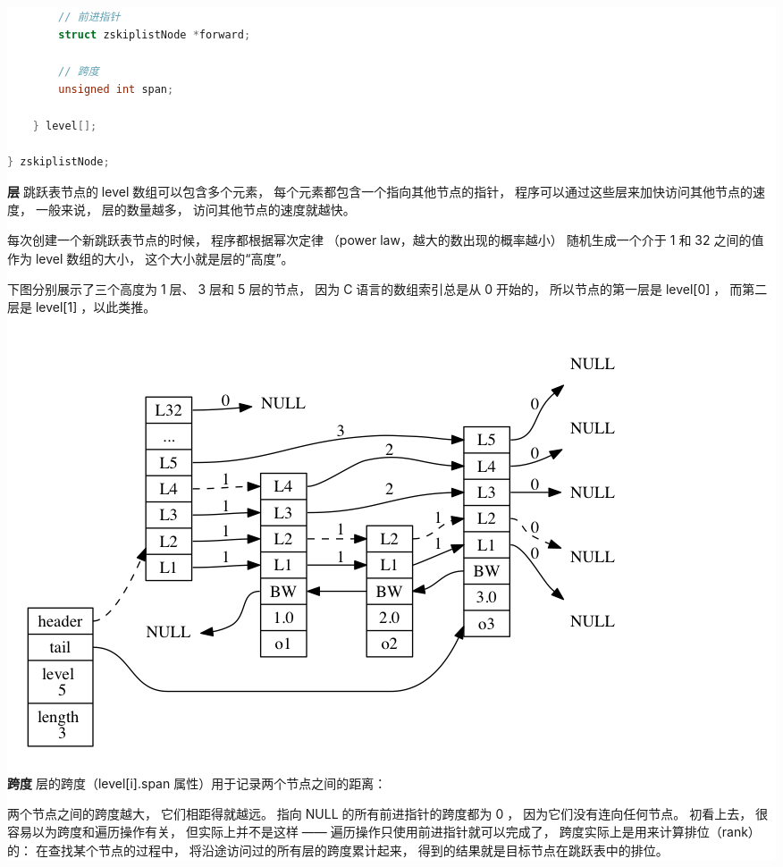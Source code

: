 ```cpp
        // 前进指针
        struct zskiplistNode *forward;

        // 跨度
        unsigned int span;

    } level[];

} zskiplistNode;
```

**层**
跳跃表节点的 level 数组可以包含多个元素， 每个元素都包含一个指向其他节点的指针， 程序可以通过这些层来加快访问其他节点的速度， 一般来说， 层的数量越多， 访问其他节点的速度就越快。

每次创建一个新跳跃表节点的时候， 程序都根据幂次定律 （power law，越大的数出现的概率越小） 随机生成一个介于 1 和 32 之间的值作为 level 数组的大小， 这个大小就是层的“高度”。

下图分别展示了三个高度为 1 层、 3 层和 5 层的节点， 因为 C 语言的数组索引总是从 0 开始的， 所以节点的第一层是 level[0] ， 而第二层是 level[1] ，以此类推。
![img](images/1460000040206826.png)

**跨度**
层的跨度（level[i].span 属性）用于记录两个节点之间的距离：

两个节点之间的跨度越大， 它们相距得就越远。
指向 NULL 的所有前进指针的跨度都为 0 ， 因为它们没有连向任何节点。
初看上去， 很容易以为跨度和遍历操作有关， 但实际上并不是这样 —— 遍历操作只使用前进指针就可以完成了， 跨度实际上是用来计算排位（rank）的： 在查找某个节点的过程中， 将沿途访问过的所有层的跨度累计起来， 得到的结果就是目标节点在跳跃表中的排位。
